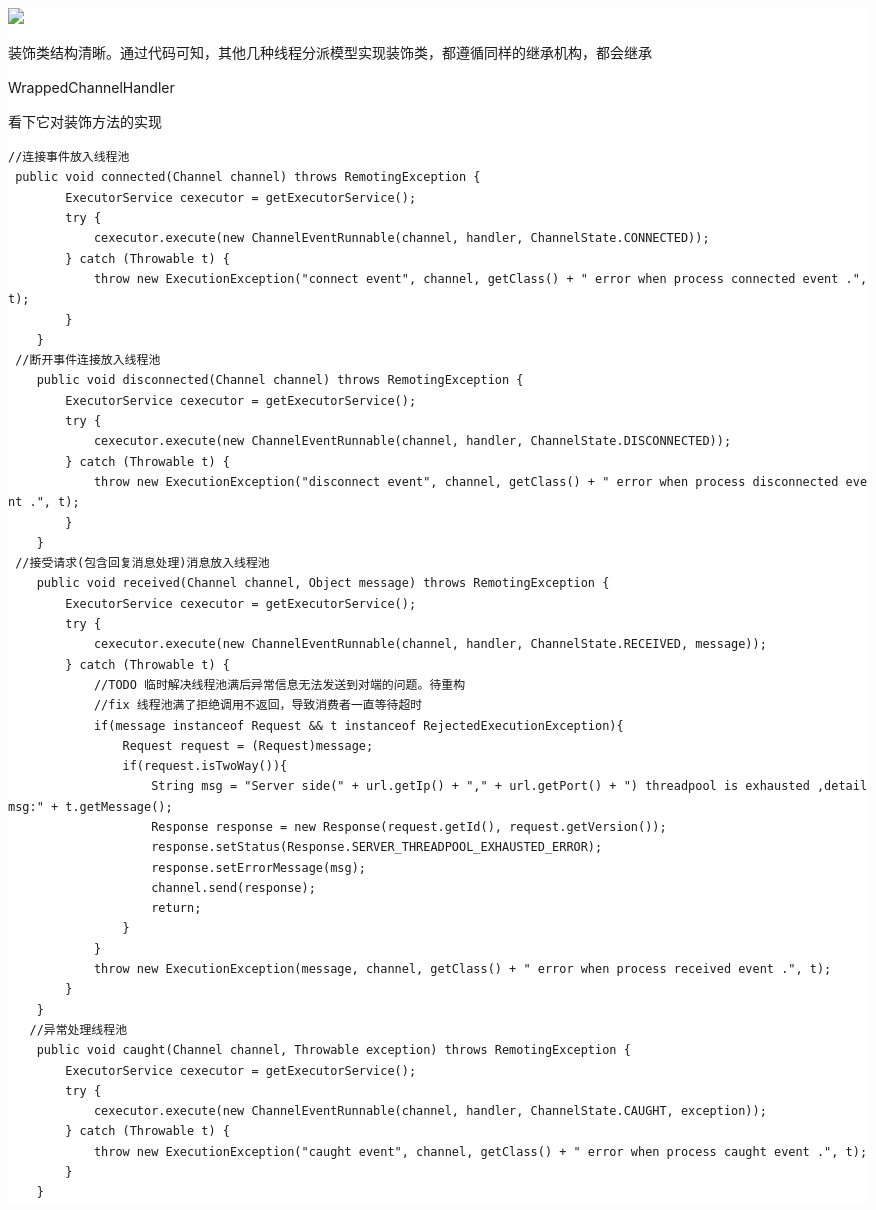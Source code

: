 ![](https://static.oschina.net/uploads/space/2018/0330/102452_oMxU_146130.png)

装饰类结构清晰。通过代码可知，其他几种线程分派模型实现装饰类，都遵循同样的继承机构，都会继承

WrappedChannelHandler

看下它对装饰方法的实现

    //连接事件放入线程池
     public void connected(Channel channel) throws RemotingException {
            ExecutorService cexecutor = getExecutorService();
            try {
                cexecutor.execute(new ChannelEventRunnable(channel, handler, ChannelState.CONNECTED));
            } catch (Throwable t) {
                throw new ExecutionException("connect event", channel, getClass() + " error when process connected event .", t);
            }
        }
     //断开事件连接放入线程池
        public void disconnected(Channel channel) throws RemotingException {
            ExecutorService cexecutor = getExecutorService();
            try {
                cexecutor.execute(new ChannelEventRunnable(channel, handler, ChannelState.DISCONNECTED));
            } catch (Throwable t) {
                throw new ExecutionException("disconnect event", channel, getClass() + " error when process disconnected event .", t);
            }
        }
     //接受请求(包含回复消息处理)消息放入线程池
        public void received(Channel channel, Object message) throws RemotingException {
            ExecutorService cexecutor = getExecutorService();
            try {
                cexecutor.execute(new ChannelEventRunnable(channel, handler, ChannelState.RECEIVED, message));
            } catch (Throwable t) {
                //TODO 临时解决线程池满后异常信息无法发送到对端的问题。待重构
                //fix 线程池满了拒绝调用不返回，导致消费者一直等待超时
            	if(message instanceof Request && t instanceof RejectedExecutionException){
            		Request request = (Request)message;
            		if(request.isTwoWay()){
            			String msg = "Server side(" + url.getIp() + "," + url.getPort() + ") threadpool is exhausted ,detail msg:" + t.getMessage();
            			Response response = new Response(request.getId(), request.getVersion());
            			response.setStatus(Response.SERVER_THREADPOOL_EXHAUSTED_ERROR);
            			response.setErrorMessage(msg);
            			channel.send(response);
            			return;
            		}
            	}
                throw new ExecutionException(message, channel, getClass() + " error when process received event .", t);
            }
        }
       //异常处理线程池
        public void caught(Channel channel, Throwable exception) throws RemotingException {
            ExecutorService cexecutor = getExecutorService();
            try {
                cexecutor.execute(new ChannelEventRunnable(channel, handler, ChannelState.CAUGHT, exception));
            } catch (Throwable t) {
                throw new ExecutionException("caught event", channel, getClass() + " error when process caught event .", t);
            }
        }
